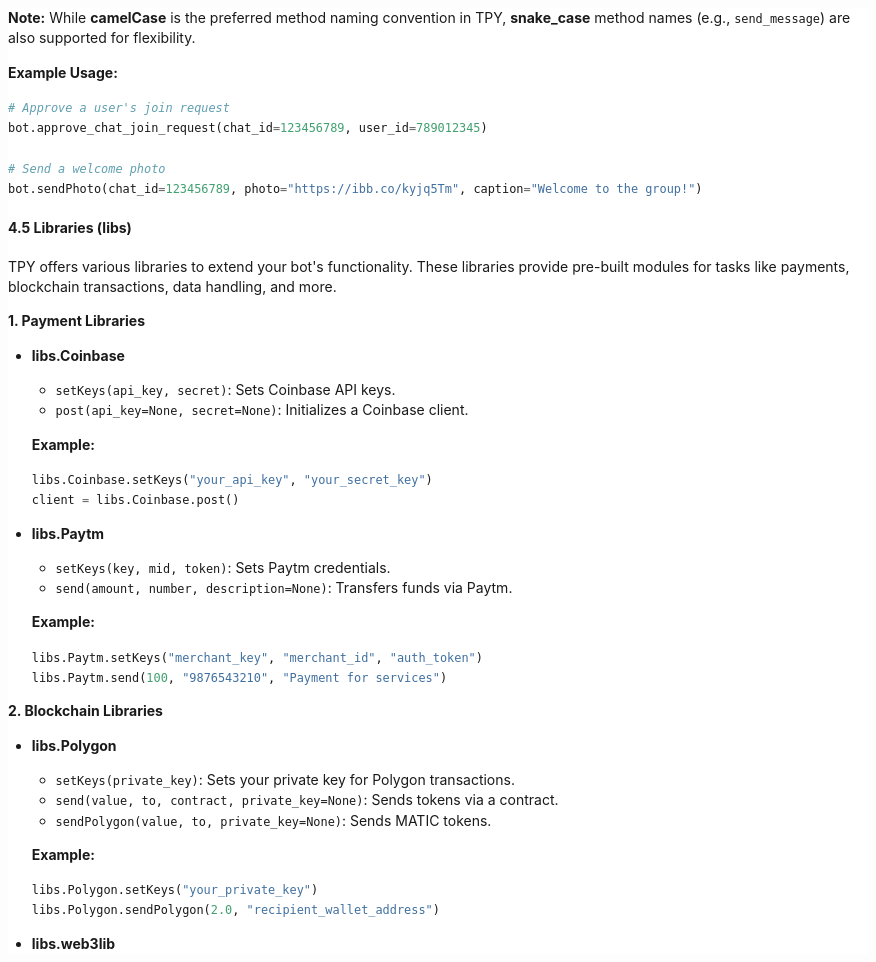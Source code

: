 **Note:** While **camelCase** is the preferred method naming convention in TPY, **snake\_case** method names (e.g., `send_message`) are also supported for flexibility.

**Example Usage:**

```python
# Approve a user's join request
bot.approve_chat_join_request(chat_id=123456789, user_id=789012345)

# Send a welcome photo
bot.sendPhoto(chat_id=123456789, photo="https://ibb.co/kyjq5Tm", caption="Welcome to the group!")
```

#### **4.5 Libraries (libs)**

TPY offers various libraries to extend your bot's functionality. These libraries provide pre-built modules for tasks like payments, blockchain transactions, data handling, and more.

**1. Payment Libraries**

*   **libs.Coinbase**

    * `setKeys(api_key, secret)`: Sets Coinbase API keys.
    * `post(api_key=None, secret=None)`: Initializes a Coinbase client.

    **Example:**

    ```python
    libs.Coinbase.setKeys("your_api_key", "your_secret_key")
    client = libs.Coinbase.post()
    ```
*   **libs.Paytm**

    * `setKeys(key, mid, token)`: Sets Paytm credentials.
    * `send(amount, number, description=None)`: Transfers funds via Paytm.

    **Example:**

    ```python
    libs.Paytm.setKeys("merchant_key", "merchant_id", "auth_token")
    libs.Paytm.send(100, "9876543210", "Payment for services")
    ```

**2. Blockchain Libraries**

*   **libs.Polygon**

    * `setKeys(private_key)`: Sets your private key for Polygon transactions.
    * `send(value, to, contract, private_key=None)`: Sends tokens via a contract.
    * `sendPolygon(value, to, private_key=None)`: Sends MATIC tokens.

    **Example:**

    ```python
    libs.Polygon.setKeys("your_private_key")
    libs.Polygon.sendPolygon(2.0, "recipient_wallet_address")
    ```
*   **libs.web3lib**
